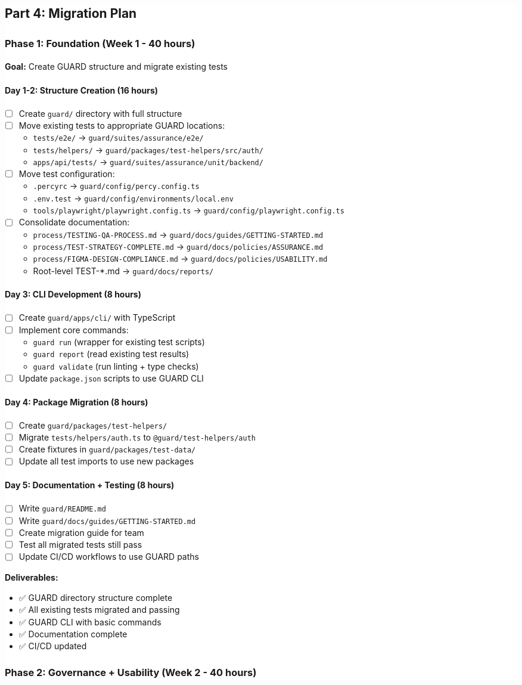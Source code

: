 
## Part 4: Migration Plan

### Phase 1: Foundation (Week 1 - 40 hours)

**Goal:** Create GUARD structure and migrate existing tests

#### Day 1-2: Structure Creation (16 hours)
- [ ] Create `guard/` directory with full structure
- [ ] Move existing tests to appropriate GUARD locations:
  - `tests/e2e/` → `guard/suites/assurance/e2e/`
  - `tests/helpers/` → `guard/packages/test-helpers/src/auth/`
  - `apps/api/tests/` → `guard/suites/assurance/unit/backend/`
- [ ] Move test configuration:
  - `.percyrc` → `guard/config/percy.config.ts`
  - `.env.test` → `guard/config/environments/local.env`
  - `tools/playwright/playwright.config.ts` → `guard/config/playwright.config.ts`
- [ ] Consolidate documentation:
  - `process/TESTING-QA-PROCESS.md` → `guard/docs/guides/GETTING-STARTED.md`
  - `process/TEST-STRATEGY-COMPLETE.md` → `guard/docs/policies/ASSURANCE.md`
  - `process/FIGMA-DESIGN-COMPLIANCE.md` → `guard/docs/policies/USABILITY.md`
  - Root-level TEST-*.md → `guard/docs/reports/`

#### Day 3: CLI Development (8 hours)
- [ ] Create `guard/apps/cli/` with TypeScript
- [ ] Implement core commands:
  - `guard run` (wrapper for existing test scripts)
  - `guard report` (read existing test results)
  - `guard validate` (run linting + type checks)
- [ ] Update `package.json` scripts to use GUARD CLI

#### Day 4: Package Migration (8 hours)
- [ ] Create `guard/packages/test-helpers/`
- [ ] Migrate `tests/helpers/auth.ts` to `@guard/test-helpers/auth`
- [ ] Create fixtures in `guard/packages/test-data/`
- [ ] Update all test imports to use new packages

#### Day 5: Documentation + Testing (8 hours)
- [ ] Write `guard/README.md`
- [ ] Write `guard/docs/guides/GETTING-STARTED.md`
- [ ] Create migration guide for team
- [ ] Test all migrated tests still pass
- [ ] Update CI/CD workflows to use GUARD paths

**Deliverables:**
- ✅ GUARD directory structure complete
- ✅ All existing tests migrated and passing
- ✅ GUARD CLI with basic commands
- ✅ Documentation complete
- ✅ CI/CD updated

### Phase 2: Governance + Usability (Week 2 - 40 hours)
